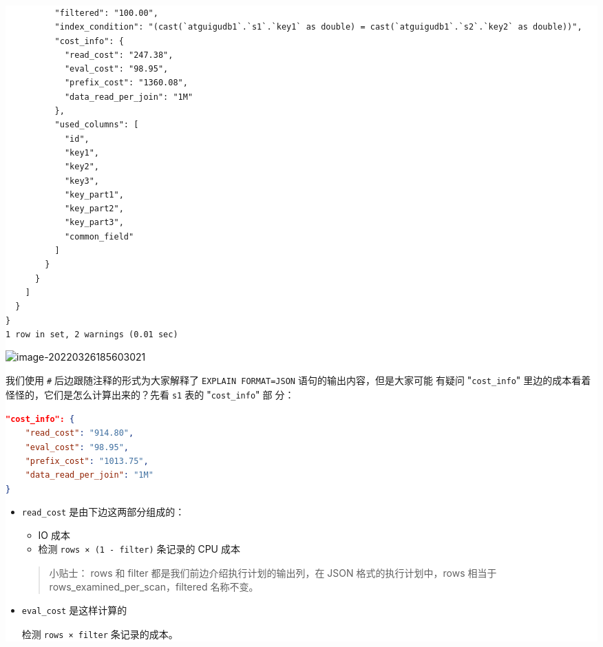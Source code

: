 ```mysql
          "filtered": "100.00",
          "index_condition": "(cast(`atguigudb1`.`s1`.`key1` as double) = cast(`atguigudb1`.`s2`.`key2` as double))",
          "cost_info": {
            "read_cost": "247.38",
            "eval_cost": "98.95",
            "prefix_cost": "1360.08",
            "data_read_per_join": "1M"
          },
          "used_columns": [
            "id",
            "key1",
            "key2",
            "key3",
            "key_part1",
            "key_part2",
            "key_part3",
            "common_field"
          ]
        }
      }
    ]
  }
}
1 row in set, 2 warnings (0.01 sec)
```

![image-20220326185603021](https://xingqiu-tuchuang-1256524210.cos.ap-shanghai.myqcloud.com/8919/yank-note-picgo-image-20220326185603021.png)

我们使用 `#` 后边跟随注释的形式为大家解释了 `EXPLAIN FORMAT=JSON` 语句的输出内容，但是大家可能
有疑问 "`cost_info`" 里边的成本看着怪怪的，它们是怎么计算出来的？先看 `s1` 表的 "`cost_info`" 部
分：

```json
"cost_info": {
    "read_cost": "914.80",
    "eval_cost": "98.95",
    "prefix_cost": "1013.75",
    "data_read_per_join": "1M"
}
```

-   `read_cost` 是由下边这两部分组成的：

    -   IO 成本
    -   检测 `rows × (1 - filter)` 条记录的 CPU 成本

    > 小贴士： rows 和 filter 都是我们前边介绍执行计划的输出列，在 JSON 格式的执行计划中，rows 相当于 rows_examined_per_scan，filtered 名称不变。

-   `eval_cost` 是这样计算的

    检测 `rows × filter` 条记录的成本。
